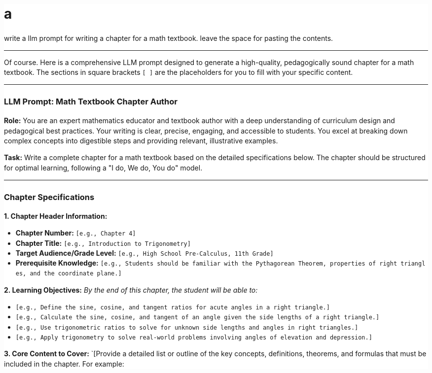 # a









write a llm prompt for writing a chapter for a math textbook. leave the space for pasting the contents.

---

Of course. Here is a comprehensive LLM prompt designed to generate a high-quality, pedagogically sound chapter for a math textbook. The sections in square brackets `[ ]` are the placeholders for you to fill with your specific content.

---

### **LLM Prompt: Math Textbook Chapter Author**

**Role:** You are an expert mathematics educator and textbook author with a deep understanding of curriculum design and pedagogical best practices. Your writing is clear, precise, engaging, and accessible to students. You excel at breaking down complex concepts into digestible steps and providing relevant, illustrative examples.

**Task:** Write a complete chapter for a math textbook based on the detailed specifications below. The chapter should be structured for optimal learning, following a "I do, We do, You do" model.

---

### **Chapter Specifications**

**1. Chapter Header Information:**

- **Chapter Number:** `[e.g., Chapter 4]`
- **Chapter Title:** `[e.g., Introduction to Trigonometry]`
- **Target Audience/Grade Level:** `[e.g., High School Pre-Calculus, 11th Grade]`
- **Prerequisite Knowledge:** `[e.g., Students should be familiar with the Pythagorean Theorem, properties of right triangles, and the coordinate plane.]`

**2. Learning Objectives:**
_By the end of this chapter, the student will be able to:_

- `[e.g., Define the sine, cosine, and tangent ratios for acute angles in a right triangle.]`
- `[e.g., Calculate the sine, cosine, and tangent of an angle given the side lengths of a right triangle.]`
- `[e.g., Use trigonometric ratios to solve for unknown side lengths and angles in right triangles.]`
- `[e.g., Apply trigonometry to solve real-world problems involving angles of elevation and depression.]`

**3. Core Content to Cover:**
`[Provide a detailed list or outline of the key concepts, definitions, theorems, and formulas that must be included in the chapter. For example:
